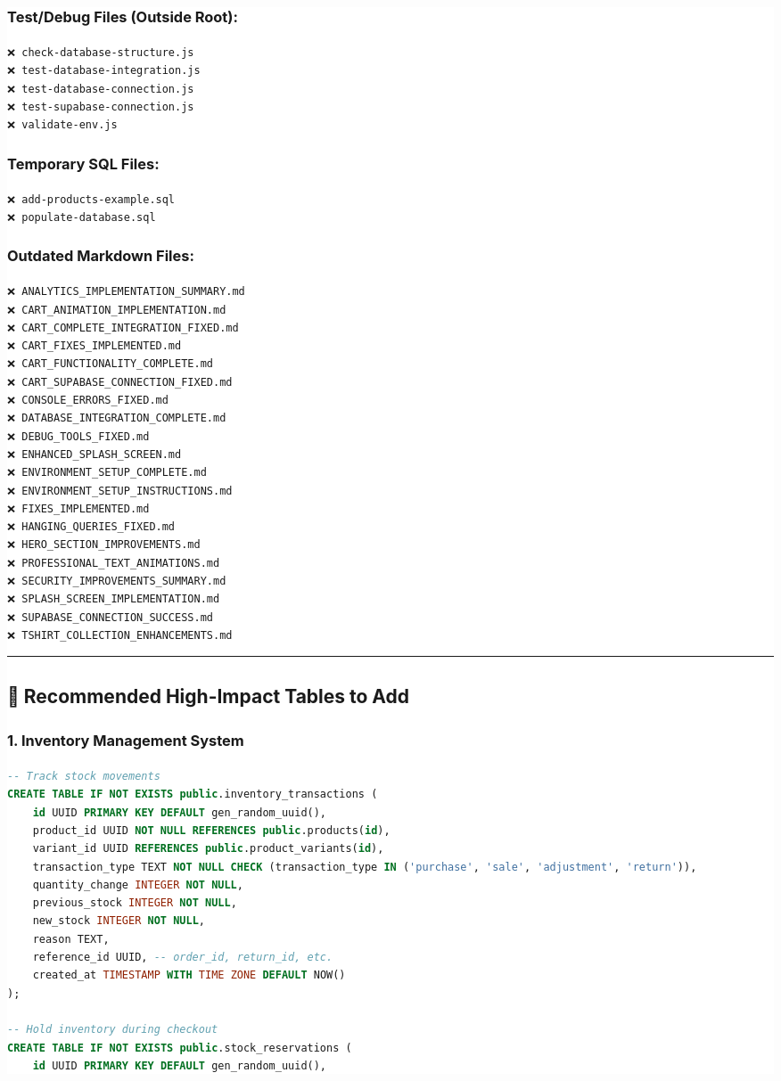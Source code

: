 ### **Test/Debug Files (Outside Root):**
```bash
❌ check-database-structure.js
❌ test-database-integration.js
❌ test-database-connection.js
❌ test-supabase-connection.js
❌ validate-env.js
```

### **Temporary SQL Files:**
```bash
❌ add-products-example.sql
❌ populate-database.sql
```

### **Outdated Markdown Files:**
```bash
❌ ANALYTICS_IMPLEMENTATION_SUMMARY.md
❌ CART_ANIMATION_IMPLEMENTATION.md
❌ CART_COMPLETE_INTEGRATION_FIXED.md
❌ CART_FIXES_IMPLEMENTED.md
❌ CART_FUNCTIONALITY_COMPLETE.md
❌ CART_SUPABASE_CONNECTION_FIXED.md
❌ CONSOLE_ERRORS_FIXED.md
❌ DATABASE_INTEGRATION_COMPLETE.md
❌ DEBUG_TOOLS_FIXED.md
❌ ENHANCED_SPLASH_SCREEN.md
❌ ENVIRONMENT_SETUP_COMPLETE.md
❌ ENVIRONMENT_SETUP_INSTRUCTIONS.md
❌ FIXES_IMPLEMENTED.md
❌ HANGING_QUERIES_FIXED.md
❌ HERO_SECTION_IMPROVEMENTS.md
❌ PROFESSIONAL_TEXT_ANIMATIONS.md
❌ SECURITY_IMPROVEMENTS_SUMMARY.md
❌ SPLASH_SCREEN_IMPLEMENTATION.md
❌ SUPABASE_CONNECTION_SUCCESS.md
❌ TSHIRT_COLLECTION_ENHANCEMENTS.md
```

---

## 🎯 **Recommended High-Impact Tables to Add**

### **1. Inventory Management System**
```sql
-- Track stock movements
CREATE TABLE IF NOT EXISTS public.inventory_transactions (
    id UUID PRIMARY KEY DEFAULT gen_random_uuid(),
    product_id UUID NOT NULL REFERENCES public.products(id),
    variant_id UUID REFERENCES public.product_variants(id),
    transaction_type TEXT NOT NULL CHECK (transaction_type IN ('purchase', 'sale', 'adjustment', 'return')),
    quantity_change INTEGER NOT NULL,
    previous_stock INTEGER NOT NULL,
    new_stock INTEGER NOT NULL,
    reason TEXT,
    reference_id UUID, -- order_id, return_id, etc.
    created_at TIMESTAMP WITH TIME ZONE DEFAULT NOW()
);

-- Hold inventory during checkout
CREATE TABLE IF NOT EXISTS public.stock_reservations (
    id UUID PRIMARY KEY DEFAULT gen_random_uuid(),
```